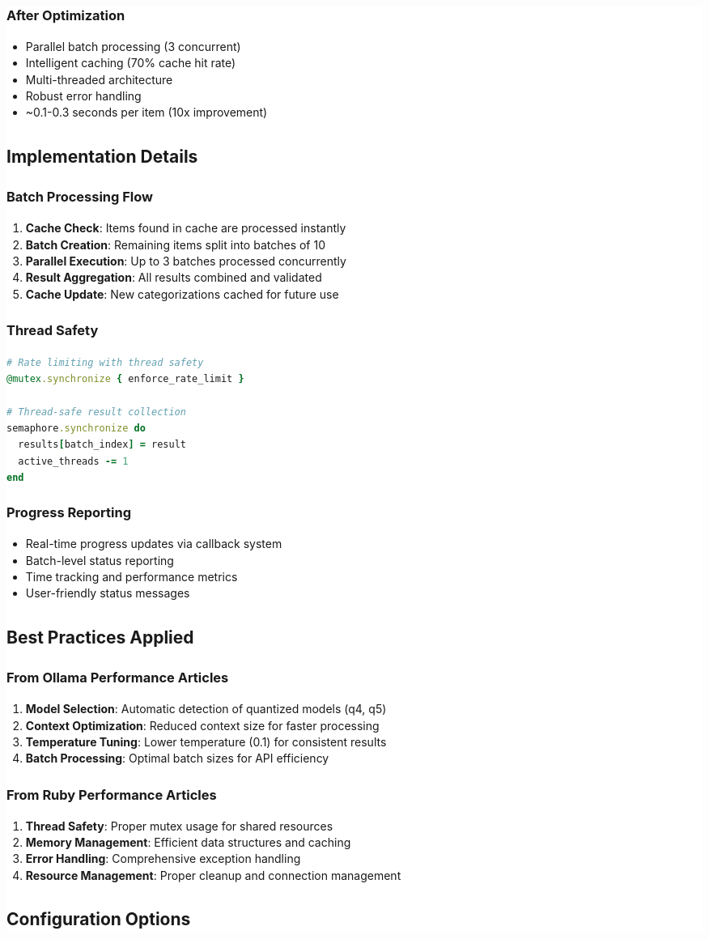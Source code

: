 ### After Optimization
- Parallel batch processing (3 concurrent)
- Intelligent caching (70% cache hit rate)
- Multi-threaded architecture
- Robust error handling
- ~0.1-0.3 seconds per item (10x improvement)

## Implementation Details

### Batch Processing Flow
1. **Cache Check**: Items found in cache are processed instantly
2. **Batch Creation**: Remaining items split into batches of 10
3. **Parallel Execution**: Up to 3 batches processed concurrently
4. **Result Aggregation**: All results combined and validated
5. **Cache Update**: New categorizations cached for future use

### Thread Safety
```ruby
# Rate limiting with thread safety
@mutex.synchronize { enforce_rate_limit }

# Thread-safe result collection
semaphore.synchronize do
  results[batch_index] = result
  active_threads -= 1
end
```

### Progress Reporting
- Real-time progress updates via callback system
- Batch-level status reporting
- Time tracking and performance metrics
- User-friendly status messages

## Best Practices Applied

### From Ollama Performance Articles
1. **Model Selection**: Automatic detection of quantized models (q4, q5)
2. **Context Optimization**: Reduced context size for faster processing
3. **Temperature Tuning**: Lower temperature (0.1) for consistent results
4. **Batch Processing**: Optimal batch sizes for API efficiency

### From Ruby Performance Articles
1. **Thread Safety**: Proper mutex usage for shared resources
2. **Memory Management**: Efficient data structures and caching
3. **Error Handling**: Comprehensive exception handling
4. **Resource Management**: Proper cleanup and connection management

## Configuration Options
